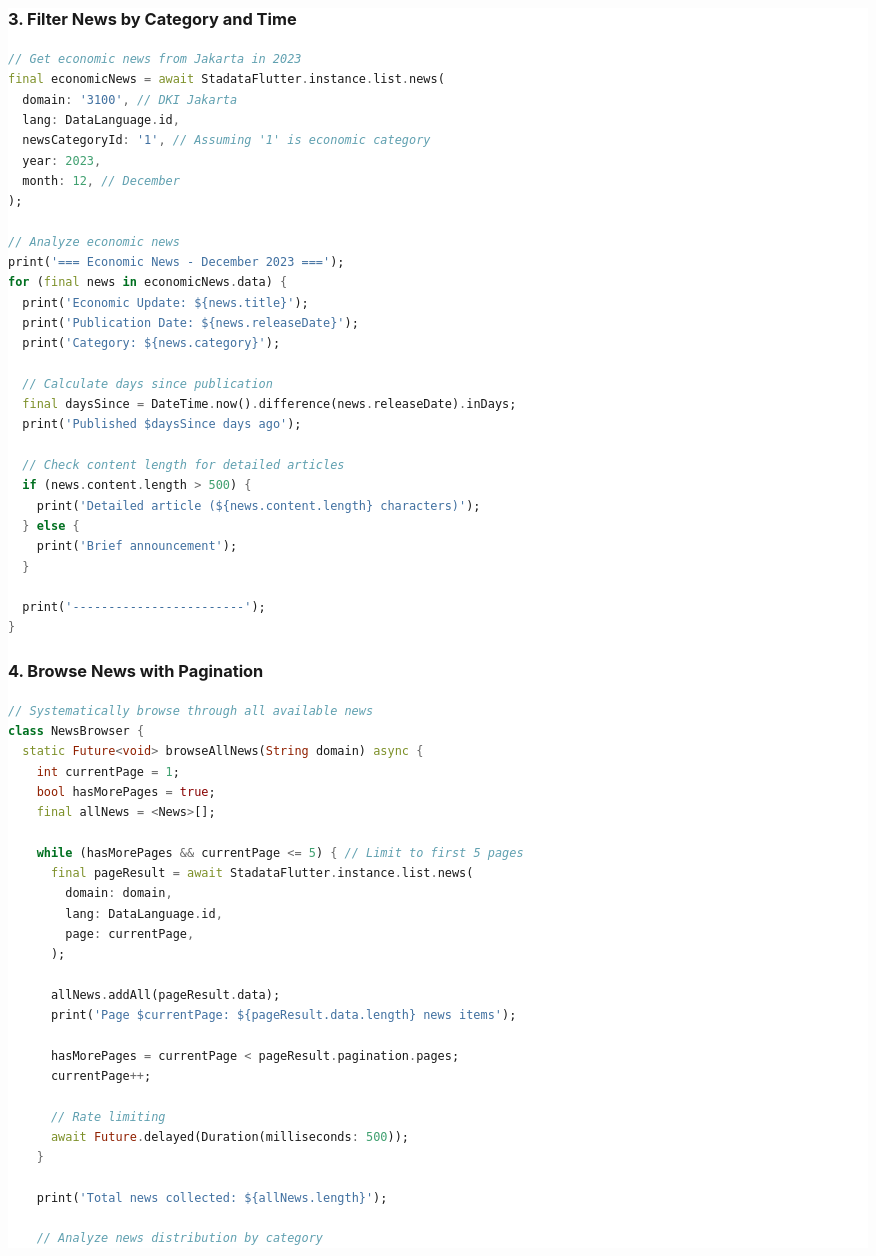 ### 3. Filter News by Category and Time

```dart
// Get economic news from Jakarta in 2023
final economicNews = await StadataFlutter.instance.list.news(
  domain: '3100', // DKI Jakarta
  lang: DataLanguage.id,
  newsCategoryId: '1', // Assuming '1' is economic category
  year: 2023,
  month: 12, // December
);

// Analyze economic news
print('=== Economic News - December 2023 ===');
for (final news in economicNews.data) {
  print('Economic Update: ${news.title}');
  print('Publication Date: ${news.releaseDate}');
  print('Category: ${news.category}');
  
  // Calculate days since publication
  final daysSince = DateTime.now().difference(news.releaseDate).inDays;
  print('Published $daysSince days ago');
  
  // Check content length for detailed articles
  if (news.content.length > 500) {
    print('Detailed article (${news.content.length} characters)');
  } else {
    print('Brief announcement');
  }
  
  print('------------------------');
}
```

### 4. Browse News with Pagination

```dart
// Systematically browse through all available news
class NewsBrowser {
  static Future<void> browseAllNews(String domain) async {
    int currentPage = 1;
    bool hasMorePages = true;
    final allNews = <News>[];
    
    while (hasMorePages && currentPage <= 5) { // Limit to first 5 pages
      final pageResult = await StadataFlutter.instance.list.news(
        domain: domain,
        lang: DataLanguage.id,
        page: currentPage,
      );
      
      allNews.addAll(pageResult.data);
      print('Page $currentPage: ${pageResult.data.length} news items');
      
      hasMorePages = currentPage < pageResult.pagination.pages;
      currentPage++;
      
      // Rate limiting
      await Future.delayed(Duration(milliseconds: 500));
    }
    
    print('Total news collected: ${allNews.length}');
    
    // Analyze news distribution by category
```